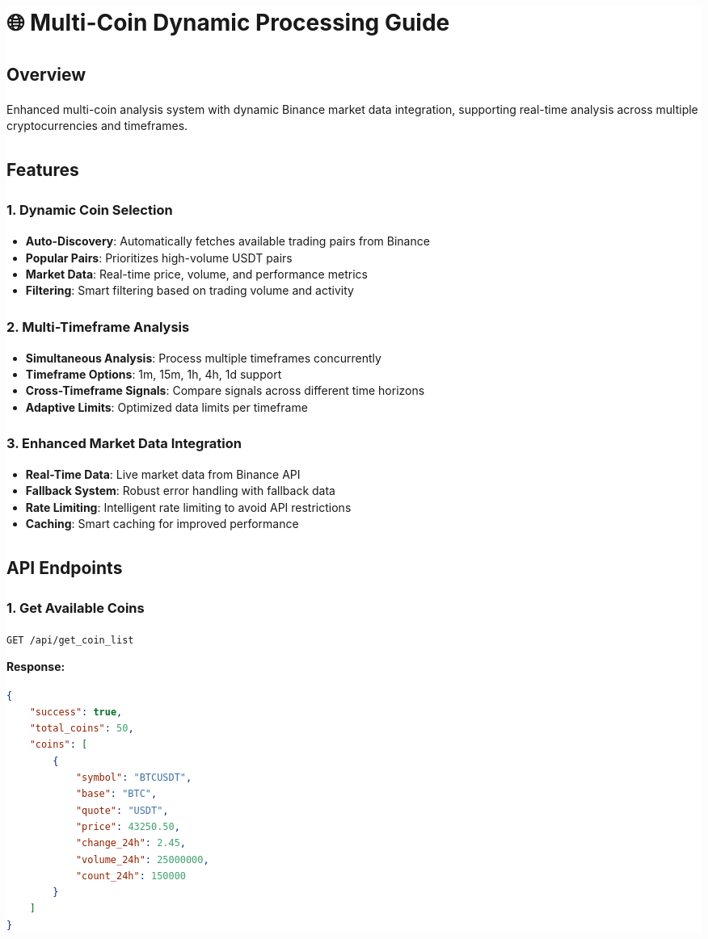 # 🌐 Multi-Coin Dynamic Processing Guide

## Overview
Enhanced multi-coin analysis system with dynamic Binance market data integration, supporting real-time analysis across multiple cryptocurrencies and timeframes.

## Features

### 1. Dynamic Coin Selection
- **Auto-Discovery**: Automatically fetches available trading pairs from Binance
- **Popular Pairs**: Prioritizes high-volume USDT pairs
- **Market Data**: Real-time price, volume, and performance metrics
- **Filtering**: Smart filtering based on trading volume and activity

### 2. Multi-Timeframe Analysis
- **Simultaneous Analysis**: Process multiple timeframes concurrently
- **Timeframe Options**: 1m, 15m, 1h, 4h, 1d support
- **Cross-Timeframe Signals**: Compare signals across different time horizons
- **Adaptive Limits**: Optimized data limits per timeframe

### 3. Enhanced Market Data Integration
- **Real-Time Data**: Live market data from Binance API
- **Fallback System**: Robust error handling with fallback data
- **Rate Limiting**: Intelligent rate limiting to avoid API restrictions
- **Caching**: Smart caching for improved performance

## API Endpoints

### 1. Get Available Coins
```bash
GET /api/get_coin_list
```

**Response:**
```json
{
    "success": true,
    "total_coins": 50,
    "coins": [
        {
            "symbol": "BTCUSDT",
            "base": "BTC",
            "quote": "USDT",
            "price": 43250.50,
            "change_24h": 2.45,
            "volume_24h": 25000000,
            "count_24h": 150000
        }
    ]
}
```
